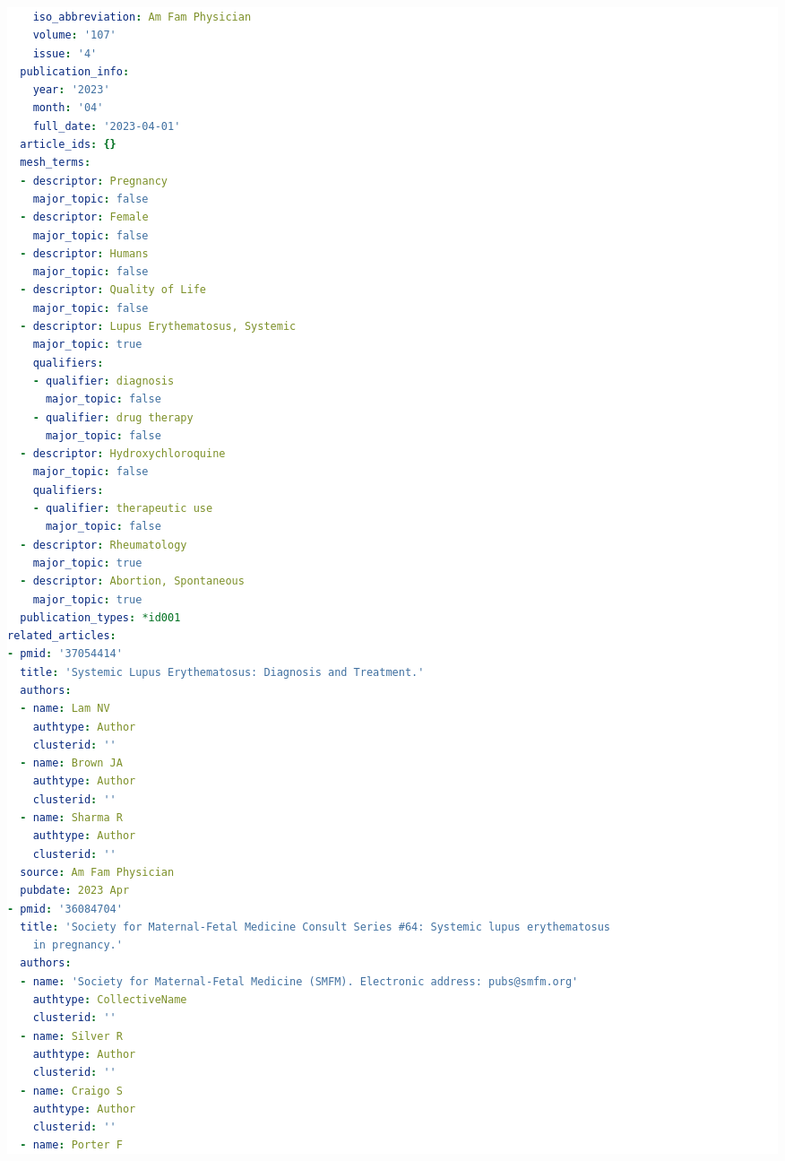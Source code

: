 ```yaml
    iso_abbreviation: Am Fam Physician
    volume: '107'
    issue: '4'
  publication_info:
    year: '2023'
    month: '04'
    full_date: '2023-04-01'
  article_ids: {}
  mesh_terms:
  - descriptor: Pregnancy
    major_topic: false
  - descriptor: Female
    major_topic: false
  - descriptor: Humans
    major_topic: false
  - descriptor: Quality of Life
    major_topic: false
  - descriptor: Lupus Erythematosus, Systemic
    major_topic: true
    qualifiers:
    - qualifier: diagnosis
      major_topic: false
    - qualifier: drug therapy
      major_topic: false
  - descriptor: Hydroxychloroquine
    major_topic: false
    qualifiers:
    - qualifier: therapeutic use
      major_topic: false
  - descriptor: Rheumatology
    major_topic: true
  - descriptor: Abortion, Spontaneous
    major_topic: true
  publication_types: *id001
related_articles:
- pmid: '37054414'
  title: 'Systemic Lupus Erythematosus: Diagnosis and Treatment.'
  authors:
  - name: Lam NV
    authtype: Author
    clusterid: ''
  - name: Brown JA
    authtype: Author
    clusterid: ''
  - name: Sharma R
    authtype: Author
    clusterid: ''
  source: Am Fam Physician
  pubdate: 2023 Apr
- pmid: '36084704'
  title: 'Society for Maternal-Fetal Medicine Consult Series #64: Systemic lupus erythematosus
    in pregnancy.'
  authors:
  - name: 'Society for Maternal-Fetal Medicine (SMFM). Electronic address: pubs@smfm.org'
    authtype: CollectiveName
    clusterid: ''
  - name: Silver R
    authtype: Author
    clusterid: ''
  - name: Craigo S
    authtype: Author
    clusterid: ''
  - name: Porter F
```